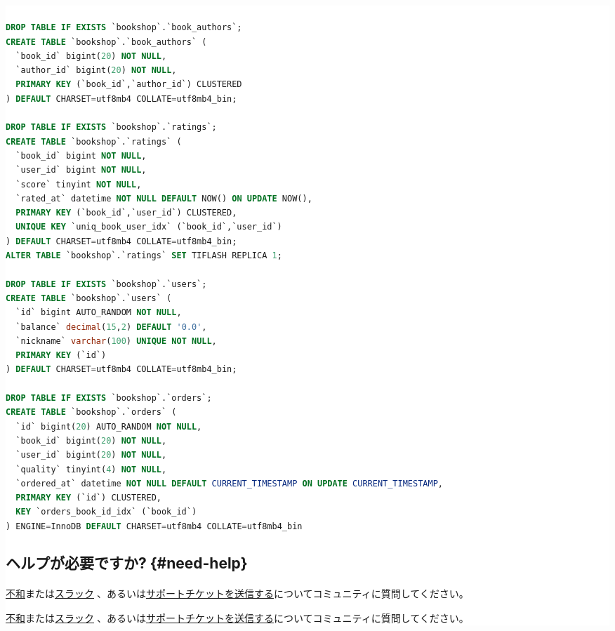 ```sql

DROP TABLE IF EXISTS `bookshop`.`book_authors`;
CREATE TABLE `bookshop`.`book_authors` (
  `book_id` bigint(20) NOT NULL,
  `author_id` bigint(20) NOT NULL,
  PRIMARY KEY (`book_id`,`author_id`) CLUSTERED
) DEFAULT CHARSET=utf8mb4 COLLATE=utf8mb4_bin;

DROP TABLE IF EXISTS `bookshop`.`ratings`;
CREATE TABLE `bookshop`.`ratings` (
  `book_id` bigint NOT NULL,
  `user_id` bigint NOT NULL,
  `score` tinyint NOT NULL,
  `rated_at` datetime NOT NULL DEFAULT NOW() ON UPDATE NOW(),
  PRIMARY KEY (`book_id`,`user_id`) CLUSTERED,
  UNIQUE KEY `uniq_book_user_idx` (`book_id`,`user_id`)
) DEFAULT CHARSET=utf8mb4 COLLATE=utf8mb4_bin;
ALTER TABLE `bookshop`.`ratings` SET TIFLASH REPLICA 1;

DROP TABLE IF EXISTS `bookshop`.`users`;
CREATE TABLE `bookshop`.`users` (
  `id` bigint AUTO_RANDOM NOT NULL,
  `balance` decimal(15,2) DEFAULT '0.0',
  `nickname` varchar(100) UNIQUE NOT NULL,
  PRIMARY KEY (`id`)
) DEFAULT CHARSET=utf8mb4 COLLATE=utf8mb4_bin;

DROP TABLE IF EXISTS `bookshop`.`orders`;
CREATE TABLE `bookshop`.`orders` (
  `id` bigint(20) AUTO_RANDOM NOT NULL,
  `book_id` bigint(20) NOT NULL,
  `user_id` bigint(20) NOT NULL,
  `quality` tinyint(4) NOT NULL,
  `ordered_at` datetime NOT NULL DEFAULT CURRENT_TIMESTAMP ON UPDATE CURRENT_TIMESTAMP,
  PRIMARY KEY (`id`) CLUSTERED,
  KEY `orders_book_id_idx` (`book_id`)
) ENGINE=InnoDB DEFAULT CHARSET=utf8mb4 COLLATE=utf8mb4_bin
```

## ヘルプが必要ですか? {#need-help}

<CustomContent platform="tidb">

[不和](https://discord.gg/DQZ2dy3cuc?utm_source=doc)または[スラック](https://slack.tidb.io/invite?team=tidb-community&#x26;channel=everyone&#x26;ref=pingcap-docs) 、あるいは[サポートチケットを送信する](/support.md)についてコミュニティに質問してください。

</CustomContent>

<CustomContent platform="tidb-cloud">

[不和](https://discord.gg/DQZ2dy3cuc?utm_source=doc)または[スラック](https://slack.tidb.io/invite?team=tidb-community&#x26;channel=everyone&#x26;ref=pingcap-docs) 、あるいは[サポートチケットを送信する](https://tidb.support.pingcap.com/)についてコミュニティに質問してください。

</CustomContent>
